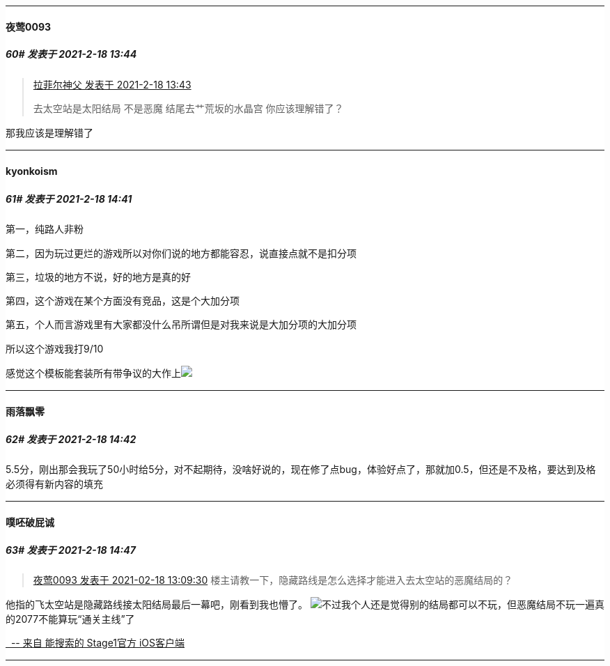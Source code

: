 
-----

####  夜莺0093  
##### 60#       发表于 2021-2-18 13:44


<blockquote><a href="httphttps://bbs.saraba1st.com/2b/forum.php?mod=redirect&amp;goto=findpost&amp;pid=50365365&amp;ptid=1988335" target="_blank">拉菲尔神父 发表于 2021-2-18 13:43</a>

去太空站是太阳结局 不是恶魔 结尾去艹荒坂的水晶宫 你应该理解错了？</blockquote>
那我应该是理解错了


-----

####  kyonkoism  
##### 61#       发表于 2021-2-18 14:41


第一，纯路人非粉

第二，因为玩过更烂的游戏所以对你们说的地方都能容忍，说直接点就不是扣分项

第三，垃圾的地方不说，好的地方是真的好

第四，这个游戏在某个方面没有竞品，这是个大加分项

第五，个人而言游戏里有大家都没什么吊所谓但是对我来说是大加分项的大加分项


所以这个游戏我打9/10

感觉这个模板能套装所有带争议的大作上<img src="https://static.saraba1st.com/image/smiley/face2017/067.png" referrerpolicy="no-referrer">


-----

####  雨落飘零  
##### 62#       发表于 2021-2-18 14:42


5.5分，刚出那会我玩了50小时给5分，对不起期待，没啥好说的，现在修了点bug，体验好点了，那就加0.5，但还是不及格，要达到及格必须得有新内容的填充


-----

####  噗呸破屁诚  
##### 63#       发表于 2021-2-18 14:47


<blockquote><a href="httphttps://bbs.saraba1st.com/2b/forum.php?mod=redirect&amp;goto=findpost&amp;pid=50364994&amp;ptid=1988335" target="_blank">夜莺0093 发表于 2021-02-18 13:09:30</a>
楼主请教一下，隐藏路线是怎么选择才能进入去太空站的恶魔结局的？</blockquote>他指的飞太空站是隐藏路线接太阳结局最后一幕吧，刚看到我也懵了。
<img src="https://static.saraba1st.com/image/smiley/face2017/067.png" referrerpolicy="no-referrer">不过我个人还是觉得别的结局都可以不玩，但恶魔结局不玩一遍真的2077不能算玩“通关主线”了

[  -- 来自 能搜索的 Stage1官方 iOS客户端](https://itunes.apple.com/fi/app/saraba1st/id1221237470?mt=8)


-----

